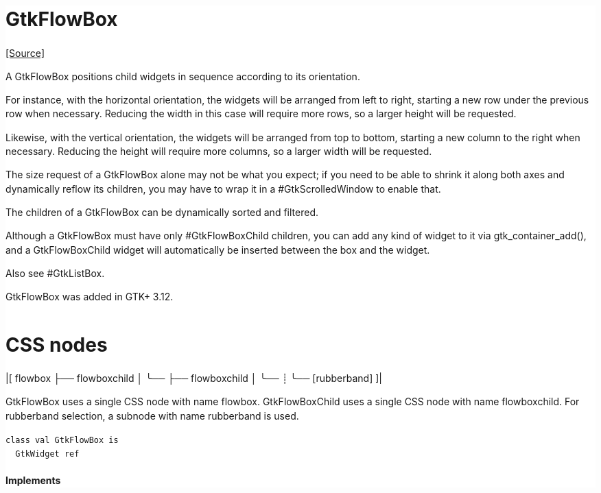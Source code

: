 # GtkFlowBox
<span class="source-link">[[Source]](src/gtk3/GtkFlowBox.md#L6)</span>

A GtkFlowBox positions child widgets in sequence according to its
orientation.

For instance, with the horizontal orientation, the widgets will be
arranged from left to right, starting a new row under the previous
row when necessary. Reducing the width in this case will require more
rows, so a larger height will be requested.

Likewise, with the vertical orientation, the widgets will be arranged
from top to bottom, starting a new column to the right when necessary.
Reducing the height will require more columns, so a larger width will
be requested.

The size request of a GtkFlowBox alone may not be what you expect; if you
need to be able to shrink it along both axes and dynamically reflow its
children, you may have to wrap it in a #GtkScrolledWindow to enable that.

The children of a GtkFlowBox can be dynamically sorted and filtered.

Although a GtkFlowBox must have only #GtkFlowBoxChild children,
you can add any kind of widget to it via gtk_container_add(), and
a GtkFlowBoxChild widget will automatically be inserted between
the box and the widget.

Also see #GtkListBox.

GtkFlowBox was added in GTK+ 3.12.

# CSS nodes

|[
flowbox
├── flowboxchild
│   ╰── <child>
├── flowboxchild
│   ╰── <child>
┊
╰── [rubberband]
]|

GtkFlowBox uses a single CSS node with name flowbox. GtkFlowBoxChild
uses a single CSS node with name flowboxchild.
For rubberband selection, a subnode with name rubberband is used.


```pony
class val GtkFlowBox is
  GtkWidget ref
```

#### Implements
